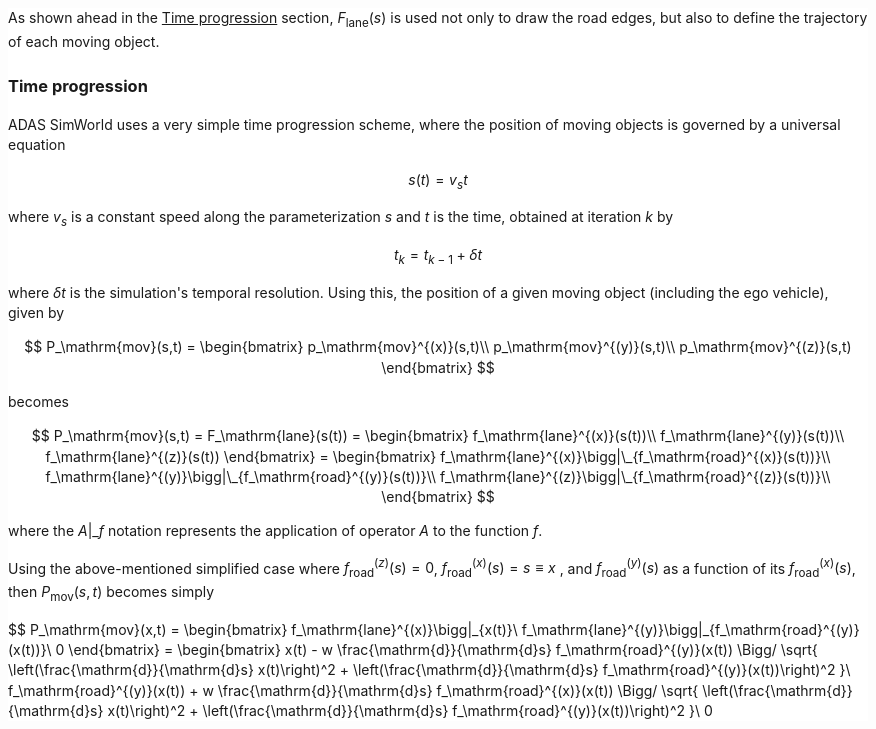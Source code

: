 As shown ahead in the [Time progression](#time-progression) section, $F_\mathrm{lane}(s)$ is used not only to draw the road edges, but also to define the trajectory of each moving object.

### Time progression

ADAS SimWorld uses a very simple time progression scheme, where the position of moving objects is governed by a universal equation

$$
s(t) = v_st
$$

where $v_s$ is a constant speed along the parameterization $s$ and $t$ is the time, obtained at iteration $k$ by

$$
t_k = t_{k-1} + \delta t
$$

where $\delta t$ is the simulation's temporal resolution.
Using this, the position of a given moving object (including the ego vehicle), given by

$$
P_\mathrm{mov}(s,t) = 
\begin{bmatrix}
p_\mathrm{mov}^{(x)}(s,t)\\
p_\mathrm{mov}^{(y)}(s,t)\\
p_\mathrm{mov}^{(z)}(s,t)
\end{bmatrix}
$$

becomes

$$
P_\mathrm{mov}(s,t) = F_\mathrm{lane}(s(t)) =
\begin{bmatrix}
f_\mathrm{lane}^{(x)}(s(t))\\
f_\mathrm{lane}^{(y)}(s(t))\\
f_\mathrm{lane}^{(z)}(s(t))
\end{bmatrix} = 
\begin{bmatrix}
f_\mathrm{lane}^{(x)}\bigg|\_{f_\mathrm{road}^{(x)}(s(t))}\\
f_\mathrm{lane}^{(y)}\bigg|\_{f_\mathrm{road}^{(y)}(s(t))}\\
f_\mathrm{lane}^{(z)}\bigg|\_{f_\mathrm{road}^{(z)}(s(t))}\\
\end{bmatrix}
$$

where the $A\big|\_f$ notation represents the application of operator $A$ to the function $f$. 

Using the above-mentioned simplified case where $f_\mathrm{road}^{(z)}(s) = 0$, $f_\mathrm{road}^{(x)}(s) = s \equiv x$ , and $f_\mathrm{road}^{(y)}(s)$ as a function of its $f_\mathrm{road}^{(x)}(s)$, then $P_\mathrm{mov}(s,t)$ becomes simply

$$
P_\mathrm{mov}(x,t) = 
\begin{bmatrix}
f_\mathrm{lane}^{(x)}\bigg|\_{x(t)}\\
f_\mathrm{lane}^{(y)}\bigg|\_{f_\mathrm{road}^{(y)}(x(t))}\\
0
\end{bmatrix} = 
\begin{bmatrix}
x(t) - w \frac{\mathrm{d}}{\mathrm{d}s} f_\mathrm{road}^{(y)}(x(t)) \Bigg/ \sqrt{ \left(\frac{\mathrm{d}}{\mathrm{d}s} x(t)\right)^2 + \left(\frac{\mathrm{d}}{\mathrm{d}s} f_\mathrm{road}^{(y)}(x(t))\right)^2 }\\
f_\mathrm{road}^{(y)}(x(t)) + w \frac{\mathrm{d}}{\mathrm{d}s} f_\mathrm{road}^{(x)}(x(t)) \Bigg/ \sqrt{ \left(\frac{\mathrm{d}}{\mathrm{d}s} x(t)\right)^2 + \left(\frac{\mathrm{d}}{\mathrm{d}s} f_\mathrm{road}^{(y)}(x(t))\right)^2 }\\
0